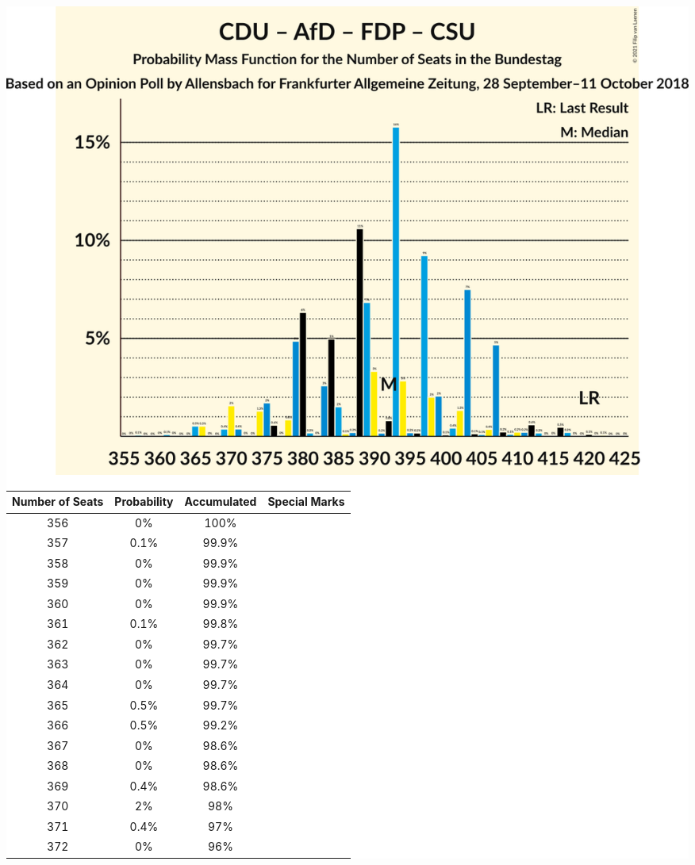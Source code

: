 ![Graph with seats probability mass function not yet produced](2018-10-11-Allensbach-coalitions-seats-pmf-cdu–afd–fdp–csu.png "Seats Probability Mass Function")

| Number of Seats | Probability | Accumulated | Special Marks |
|:---------------:|:-----------:|:-----------:|:-------------:|
| 356 | 0% | 100% |  |
| 357 | 0.1% | 99.9% |  |
| 358 | 0% | 99.9% |  |
| 359 | 0% | 99.9% |  |
| 360 | 0% | 99.9% |  |
| 361 | 0.1% | 99.8% |  |
| 362 | 0% | 99.7% |  |
| 363 | 0% | 99.7% |  |
| 364 | 0% | 99.7% |  |
| 365 | 0.5% | 99.7% |  |
| 366 | 0.5% | 99.2% |  |
| 367 | 0% | 98.6% |  |
| 368 | 0% | 98.6% |  |
| 369 | 0.4% | 98.6% |  |
| 370 | 2% | 98% |  |
| 371 | 0.4% | 97% |  |
| 372 | 0% | 96% |  |